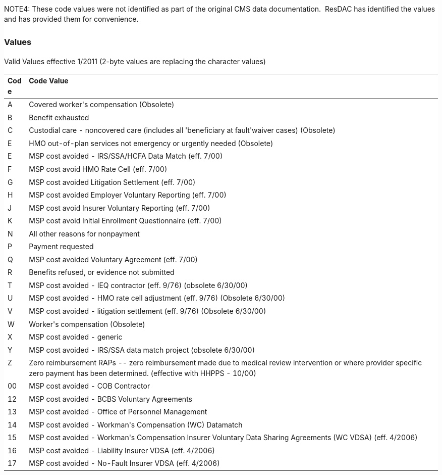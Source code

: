NOTE4: These code values were not identified as part of the original CMS data documentation.  ResDAC has identified the values and has provided them for convenience.



<h3>Values</h3>

Valid Values effective 1/2011 (2-byte values are replacing the character values)

| Code   | Code Value                                                                                                                                                                        |
|:-------|:----------------------------------------------------------------------------------------------------------------------------------------------------------------------------------|
| A      | Covered worker's compensation (Obsolete)                                                                                                                                          |
| B      | Benefit exhausted                                                                                                                                                                 |
| C      | Custodial care - noncovered care (includes all 'beneficiary at fault'waiver cases) (Obsolete)                                                                                     |
| E      | HMO out-of-plan services not emergency or urgently needed (Obsolete)                                                                                                              |
| E      | MSP cost avoided - IRS/SSA/HCFA Data Match (eff. 7/00)                                                                                                                            |
| F      | MSP cost avoid HMO Rate Cell (eff. 7/00)                                                                                                                                          |
| G      | MSP cost avoided Litigation Settlement (eff. 7/00)                                                                                                                                |
| H      | MSP cost avoided Employer Voluntary Reporting (eff. 7/00)                                                                                                                         |
| J      | MSP cost avoid Insurer Voluntary Reporting (eff. 7/00)                                                                                                                            |
| K      | MSP cost avoid Initial Enrollment Questionnaire (eff. 7/00)                                                                                                                       |
| N      | All other reasons for nonpayment                                                                                                                                                  |
| P      | Payment requested                                                                                                                                                                 |
| Q      | MSP cost avoided Voluntary Agreement (eff. 7/00)                                                                                                                                  |
| R      | Benefits refused, or evidence not submitted                                                                                                                                       |
| T      | MSP cost avoided - IEQ contractor (eff. 9/76) (obsolete 6/30/00)                                                                                                                  |
| U      | MSP cost avoided - HMO rate cell adjustment (eff. 9/76) (Obsolete 6/30/00)                                                                                                        |
| V      | MSP cost avoided - litigation settlement (eff. 9/76) (Obsolete 6/30/00)                                                                                                           |
| W      | Worker's compensation (Obsolete)                                                                                                                                                  |
| X      | MSP cost avoided - generic                                                                                                                                                        |
| Y      | MSP cost avoided - IRS/SSA data match project (obsolete 6/30/00)                                                                                                                  |
| Z      | Zero reimbursement RAPs -- zero reimbursement made due to medical review intervention or where provider specific zero payment has been determined. (effective with HHPPS - 10/00) |
| 00     | MSP cost avoided - COB Contractor                                                                                                                                                 |
| 12     | MSP cost avoided - BCBS Voluntary Agreements                                                                                                                                      |
| 13     | MSP cost avoided - Office of Personnel Management                                                                                                                                 |
| 14     | MSP cost avoided - Workman's Compensation (WC) Datamatch                                                                                                                          |
| 15     | MSP cost avoided - Workman's Compensation Insurer Voluntary Data Sharing Agreements (WC VDSA) (eff. 4/2006)                                                                       |
| 16     | MSP cost avoided - Liability Insurer VDSA (eff. 4/2006)                                                                                                                           |
| 17     | MSP cost avoided - No-Fault Insurer VDSA (eff. 4/2006)                                                                                                                            |